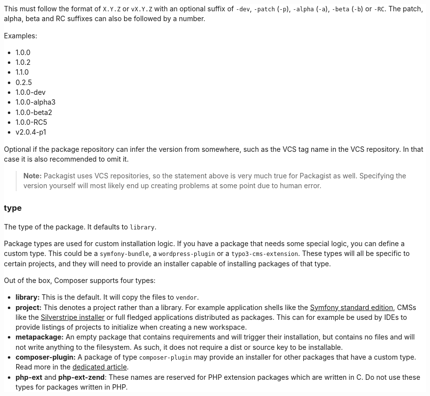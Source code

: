 This must follow the format of `X.Y.Z` or `vX.Y.Z` with an optional suffix
of `-dev`, `-patch` (`-p`), `-alpha` (`-a`), `-beta` (`-b`) or `-RC`.
The patch, alpha, beta and RC suffixes can also be followed by a number.

Examples:

- 1.0.0
- 1.0.2
- 1.1.0
- 0.2.5
- 1.0.0-dev
- 1.0.0-alpha3
- 1.0.0-beta2
- 1.0.0-RC5
- v2.0.4-p1

Optional if the package repository can infer the version from somewhere, such
as the VCS tag name in the VCS repository. In that case it is also recommended
to omit it.

> **Note:** Packagist uses VCS repositories, so the statement above is very
> much true for Packagist as well. Specifying the version yourself will
> most likely end up creating problems at some point due to human error.

### type

The type of the package. It defaults to `library`.

Package types are used for custom installation logic. If you have a package
that needs some special logic, you can define a custom type. This could be a
`symfony-bundle`, a `wordpress-plugin` or a `typo3-cms-extension`. These types
will all be specific to certain projects, and they will need to provide an
installer capable of installing packages of that type.

Out of the box, Composer supports four types:

- **library:** This is the default. It will copy the files to `vendor`.
- **project:** This denotes a project rather than a library. For example
  application shells like the [Symfony standard edition](https://github.com/symfony/symfony-standard),
  CMSs like the [Silverstripe installer](https://github.com/silverstripe/silverstripe-installer)
  or full fledged applications distributed as packages. This can for example
  be used by IDEs to provide listings of projects to initialize when creating
  a new workspace.
- **metapackage:** An empty package that contains requirements and will trigger
  their installation, but contains no files and will not write anything to the
  filesystem. As such, it does not require a dist or source key to be
  installable.
- **composer-plugin:** A package of type `composer-plugin` may provide an
  installer for other packages that have a custom type. Read more in the
  [dedicated article](articles/custom-installers.md).
- **php-ext** and **php-ext-zend**: These names are reserved for PHP extension
  packages which are written in C. Do not use these types for packages written
  in PHP.
